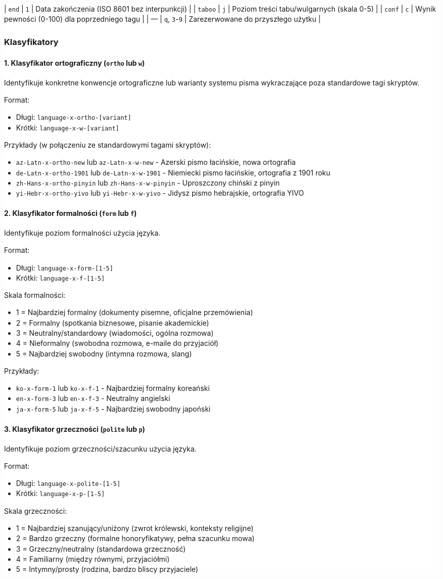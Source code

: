 | `end` | `1` | Data zakończenia (ISO 8601 bez interpunkcji) |
| `taboo` | `j` | Poziom treści tabu/wulgarnych (skala 0-5) |
| `conf` | `c` | Wynik pewności (0-100) dla poprzedniego tagu |
| — | `q`, `3`-`9` | Zarezerwowane do przyszłego użytku |

### Klasyfikatory

#### 1. Klasyfikator ortograficzny (`ortho` lub `w`)
Identyfikuje konkretne konwencje ortograficzne lub warianty systemu pisma wykraczające poza standardowe tagi skryptów.

Format:
- Długi: `language-x-ortho-[variant]`
- Krótki: `language-x-w-[variant]`

Przykłady (w połączeniu ze standardowymi tagami skryptów):
- `az-Latn-x-ortho-new` lub `az-Latn-x-w-new` - Azerski pismo łacińskie, nowa ortografia
- `de-Latn-x-ortho-1901` lub `de-Latn-x-w-1901` - Niemiecki pismo łacińskie, ortografia z 1901 roku
- `zh-Hans-x-ortho-pinyin` lub `zh-Hans-x-w-pinyin` - Uproszczony chiński z pinyin
- `yi-Hebr-x-ortho-yivo` lub `yi-Hebr-x-w-yivo` - Jidysz pismo hebrajskie, ortografia YIVO

#### 2. Klasyfikator formalności (`form` lub `f`)
Identyfikuje poziom formalności użycia języka.

Format:
- Długi: `language-x-form-[1-5]`
- Krótki: `language-x-f-[1-5]`

Skala formalności:
- 1 = Najbardziej formalny (dokumenty pisemne, oficjalne przemówienia)
- 2 = Formalny (spotkania biznesowe, pisanie akademickie)
- 3 = Neutralny/standardowy (wiadomości, ogólna rozmowa)
- 4 = Nieformalny (swobodna rozmowa, e-maile do przyjaciół)
- 5 = Najbardziej swobodny (intymna rozmowa, slang)

Przykłady:
- `ko-x-form-1` lub `ko-x-f-1` - Najbardziej formalny koreański
- `en-x-form-3` lub `en-x-f-3` - Neutralny angielski
- `ja-x-form-5` lub `ja-x-f-5` - Najbardziej swobodny japoński

#### 3. Klasyfikator grzeczności (`polite` lub `p`)
Identyfikuje poziom grzeczności/szacunku użycia języka.

Format:
- Długi: `language-x-polite-[1-5]`
- Krótki: `language-x-p-[1-5]`

Skala grzeczności:
- 1 = Najbardziej szanujący/uniżony (zwrot królewski, konteksty religijne)
- 2 = Bardzo grzeczny (formalne honoryfikatywy, pełna szacunku mowa)
- 3 = Grzeczny/neutralny (standardowa grzeczność)
- 4 = Familiarny (między równymi, przyjaciółmi)
- 5 = Intymny/prosty (rodzina, bardzo bliscy przyjaciele)
